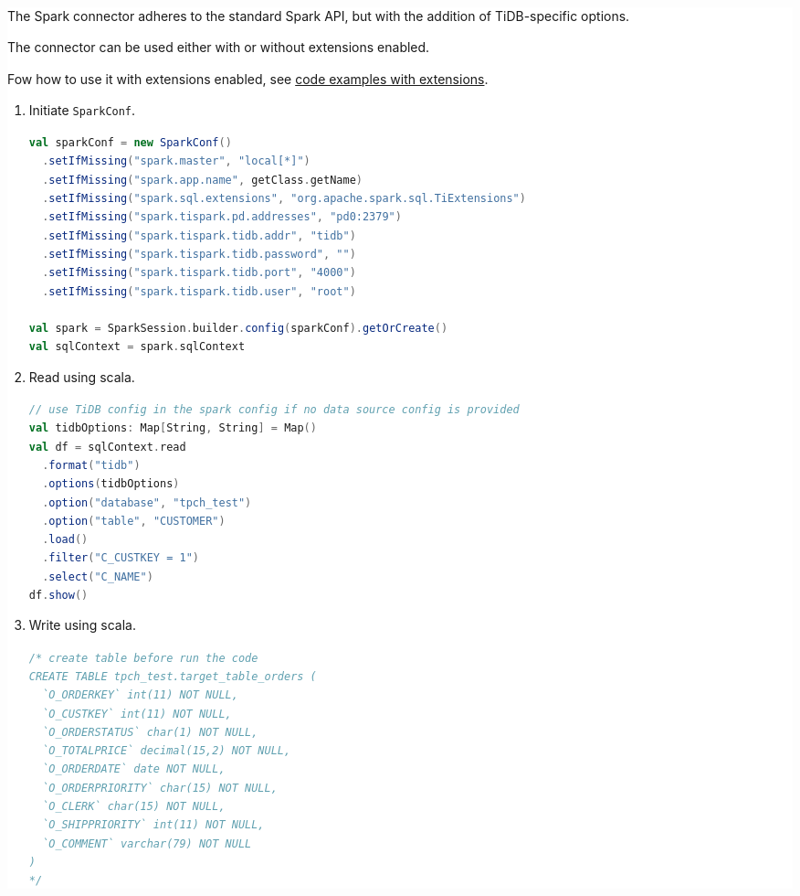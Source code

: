 The Spark connector adheres to the standard Spark API, but with the addition of TiDB-specific options.

The connector can be used either with or without extensions enabled.

Fow how to use it with extensions enabled, see [code examples with extensions](https://github.com/pingcap/tispark-test/blob/master/tispark-examples/src/main/scala/com/pingcap/tispark/examples/TiDataSourceExampleWithExtensions.scala).

1. Initiate `SparkConf`.

    ```scala
    val sparkConf = new SparkConf()
      .setIfMissing("spark.master", "local[*]")
      .setIfMissing("spark.app.name", getClass.getName)
      .setIfMissing("spark.sql.extensions", "org.apache.spark.sql.TiExtensions")
      .setIfMissing("spark.tispark.pd.addresses", "pd0:2379")
      .setIfMissing("spark.tispark.tidb.addr", "tidb")
      .setIfMissing("spark.tispark.tidb.password", "")
      .setIfMissing("spark.tispark.tidb.port", "4000")
      .setIfMissing("spark.tispark.tidb.user", "root")

    val spark = SparkSession.builder.config(sparkConf).getOrCreate()
    val sqlContext = spark.sqlContext
    ```

2. Read using scala.

    ```scala
    // use TiDB config in the spark config if no data source config is provided
    val tidbOptions: Map[String, String] = Map()
    val df = sqlContext.read
      .format("tidb")
      .options(tidbOptions)
      .option("database", "tpch_test")
      .option("table", "CUSTOMER")
      .load()
      .filter("C_CUSTKEY = 1")
      .select("C_NAME")
    df.show()
    ```

3. Write using scala.

    ```scala
    /* create table before run the code
    CREATE TABLE tpch_test.target_table_orders (
      `O_ORDERKEY` int(11) NOT NULL,
      `O_CUSTKEY` int(11) NOT NULL,
      `O_ORDERSTATUS` char(1) NOT NULL,
      `O_TOTALPRICE` decimal(15,2) NOT NULL,
      `O_ORDERDATE` date NOT NULL,
      `O_ORDERPRIORITY` char(15) NOT NULL,
      `O_CLERK` char(15) NOT NULL,
      `O_SHIPPRIORITY` int(11) NOT NULL,
      `O_COMMENT` varchar(79) NOT NULL
    )
    */
